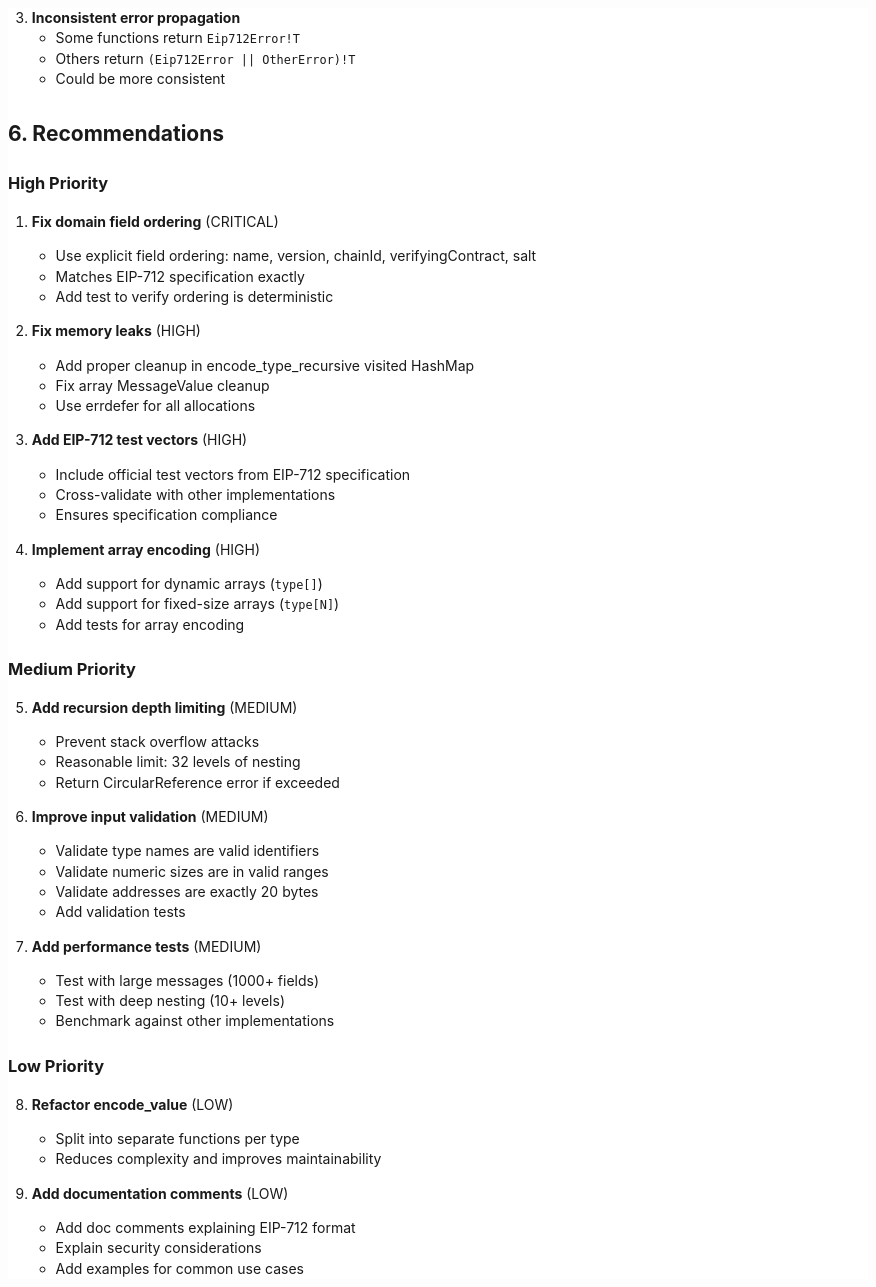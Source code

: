 3. **Inconsistent error propagation**
   - Some functions return `Eip712Error!T`
   - Others return `(Eip712Error || OtherError)!T`
   - Could be more consistent

## 6. Recommendations

### High Priority

1. **Fix domain field ordering** (CRITICAL)
   - Use explicit field ordering: name, version, chainId, verifyingContract, salt
   - Matches EIP-712 specification exactly
   - Add test to verify ordering is deterministic

2. **Fix memory leaks** (HIGH)
   - Add proper cleanup in encode_type_recursive visited HashMap
   - Fix array MessageValue cleanup
   - Use errdefer for all allocations

3. **Add EIP-712 test vectors** (HIGH)
   - Include official test vectors from EIP-712 specification
   - Cross-validate with other implementations
   - Ensures specification compliance

4. **Implement array encoding** (HIGH)
   - Add support for dynamic arrays (`type[]`)
   - Add support for fixed-size arrays (`type[N]`)
   - Add tests for array encoding

### Medium Priority

5. **Add recursion depth limiting** (MEDIUM)
   - Prevent stack overflow attacks
   - Reasonable limit: 32 levels of nesting
   - Return CircularReference error if exceeded

6. **Improve input validation** (MEDIUM)
   - Validate type names are valid identifiers
   - Validate numeric sizes are in valid ranges
   - Validate addresses are exactly 20 bytes
   - Add validation tests

7. **Add performance tests** (MEDIUM)
   - Test with large messages (1000+ fields)
   - Test with deep nesting (10+ levels)
   - Benchmark against other implementations

### Low Priority

8. **Refactor encode_value** (LOW)
   - Split into separate functions per type
   - Reduces complexity and improves maintainability

9. **Add documentation comments** (LOW)
   - Add doc comments explaining EIP-712 format
   - Explain security considerations
   - Add examples for common use cases
